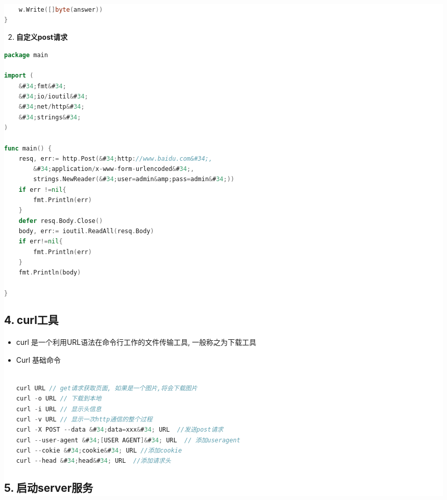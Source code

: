 ```go
	w.Write([]byte(answer))
}
```

2. **自定义post请求**

```go
package main

import (
	&#34;fmt&#34;
	&#34;io/ioutil&#34;
	&#34;net/http&#34;
	&#34;strings&#34;
)

func main() {
	resq, err:= http.Post(&#34;http://www.baidu.com&#34;,
		&#34;application/x-www-form-urlencoded&#34;,
		strings.NewReader(&#34;user=admin&amp;pass=admin&#34;))
	if err !=nil{
		fmt.Println(err)
	}
	defer resq.Body.Close()
	body, err:= ioutil.ReadAll(resq.Body)
	if err!=nil{
		fmt.Println(err)
	}
	fmt.Println(body)

}
```

## 4. curl工具

- curl 是一个利用URL语法在命令行工作的文件传输工具, 一般称之为下载工具

- Curl 基础命令

  ```go
  
  curl URL // get请求获取页面, 如果是一个图片,将会下载图片
  curl -o URL // 下载到本地
  curl -i URL // 显示头信息
  curl -v URL // 显示一次http通信的整个过程
  curl -X POST --data &#34;data=xxx&#34; URL  //发送post请求
  curl --user-agent &#34;[USER AGENT]&#34; URL  // 添加useragent
  curl --cokie &#34;cookie&#34; URL //添加cookie
  curl --head &#34;head&#34; URL  //添加请求头
  
  ```

## 5. 启动server服务
